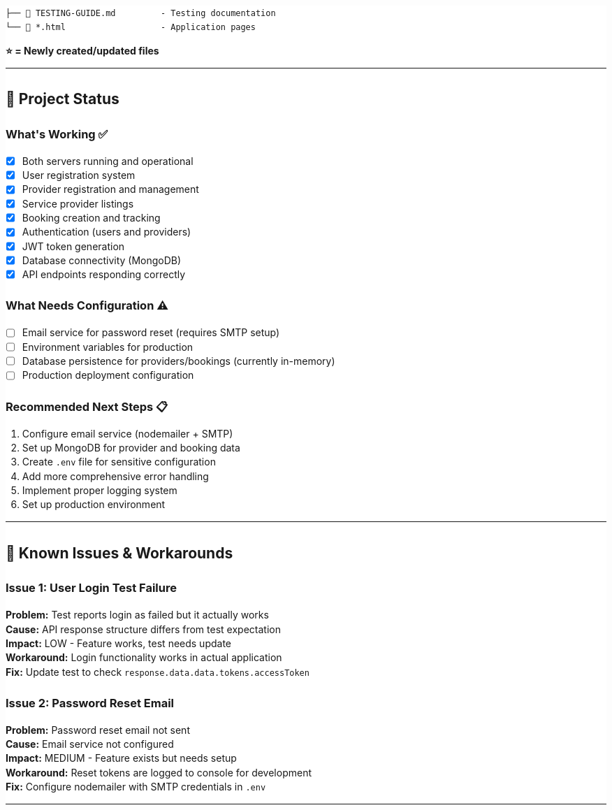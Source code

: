 ```
├── 📄 TESTING-GUIDE.md         - Testing documentation
└── 📄 *.html                   - Application pages
```

**⭐ = Newly created/updated files**

---

## 🎯 Project Status

### What's Working ✅
- [x] Both servers running and operational
- [x] User registration system
- [x] Provider registration and management
- [x] Service provider listings
- [x] Booking creation and tracking
- [x] Authentication (users and providers)
- [x] JWT token generation
- [x] Database connectivity (MongoDB)
- [x] API endpoints responding correctly

### What Needs Configuration ⚠️
- [ ] Email service for password reset (requires SMTP setup)
- [ ] Environment variables for production
- [ ] Database persistence for providers/bookings (currently in-memory)
- [ ] Production deployment configuration

### Recommended Next Steps 📋
1. Configure email service (nodemailer + SMTP)
2. Set up MongoDB for provider and booking data
3. Create `.env` file for sensitive configuration
4. Add more comprehensive error handling
5. Implement proper logging system
6. Set up production environment

---

## 🐛 Known Issues & Workarounds

### Issue 1: User Login Test Failure
**Problem:** Test reports login as failed but it actually works  
**Cause:** API response structure differs from test expectation  
**Impact:** LOW - Feature works, test needs update  
**Workaround:** Login functionality works in actual application  
**Fix:** Update test to check `response.data.data.tokens.accessToken`

### Issue 2: Password Reset Email
**Problem:** Password reset email not sent  
**Cause:** Email service not configured  
**Impact:** MEDIUM - Feature exists but needs setup  
**Workaround:** Reset tokens are logged to console for development  
**Fix:** Configure nodemailer with SMTP credentials in `.env`

---